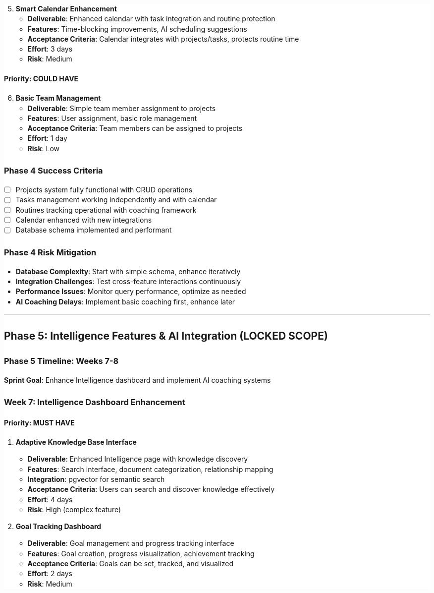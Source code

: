 5. **Smart Calendar Enhancement**
   - **Deliverable**: Enhanced calendar with task integration and routine protection
   - **Features**: Time-blocking improvements, AI scheduling suggestions
   - **Acceptance Criteria**: Calendar integrates with projects/tasks, protects routine time
   - **Effort**: 3 days
   - **Risk**: Medium

#### Priority: COULD HAVE
6. **Basic Team Management**
   - **Deliverable**: Simple team member assignment to projects
   - **Features**: User assignment, basic role management
   - **Acceptance Criteria**: Team members can be assigned to projects
   - **Effort**: 1 day
   - **Risk**: Low

### Phase 4 Success Criteria
- [ ] Projects system fully functional with CRUD operations
- [ ] Tasks management working independently and with calendar
- [ ] Routines tracking operational with coaching framework
- [ ] Calendar enhanced with new integrations
- [ ] Database schema implemented and performant

### Phase 4 Risk Mitigation
- **Database Complexity**: Start with simple schema, enhance iteratively
- **Integration Challenges**: Test cross-feature interactions continuously
- **Performance Issues**: Monitor query performance, optimize as needed
- **AI Coaching Delays**: Implement basic coaching first, enhance later

---

## Phase 5: Intelligence Features & AI Integration (LOCKED SCOPE)

### Phase 5 Timeline: Weeks 7-8
**Sprint Goal**: Enhance Intelligence dashboard and implement AI coaching systems

### Week 7: Intelligence Dashboard Enhancement
#### Priority: MUST HAVE
1. **Adaptive Knowledge Base Interface**
   - **Deliverable**: Enhanced Intelligence page with knowledge discovery
   - **Features**: Search interface, document categorization, relationship mapping
   - **Integration**: pgvector for semantic search
   - **Acceptance Criteria**: Users can search and discover knowledge effectively
   - **Effort**: 4 days
   - **Risk**: High (complex feature)

2. **Goal Tracking Dashboard**
   - **Deliverable**: Goal management and progress tracking interface
   - **Features**: Goal creation, progress visualization, achievement tracking
   - **Acceptance Criteria**: Goals can be set, tracked, and visualized
   - **Effort**: 2 days
   - **Risk**: Medium
